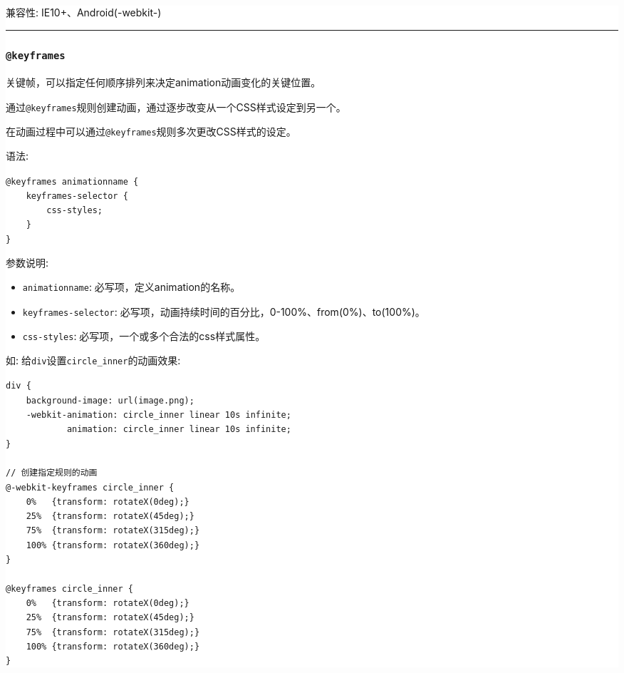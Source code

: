 兼容性: IE10+、Android(-webkit-)


***


<a name="6b">


### `@keyframes`

关键帧，可以指定任何顺序排列来决定animation动画变化的关键位置。

通过`@keyframes`规则创建动画，通过逐步改变从一个CSS样式设定到另一个。

在动画过程中可以通过`@keyframes`规则多次更改CSS样式的设定。

语法:
```
@keyframes animationname {
	keyframes-selector {
		css-styles;
	}
}
```

参数说明:

- `animationname`: 必写项，定义animation的名称。

- `keyframes-selector`: 必写项，动画持续时间的百分比，0-100%、from(0%)、to(100%)。

- `css-styles`: 必写项，一个或多个合法的css样式属性。

如: 给`div`设置`circle_inner`的动画效果:
```
div {
	background-image: url(image.png);
	-webkit-animation: circle_inner linear 10s infinite;
			animation: circle_inner linear 10s infinite;
}

// 创建指定规则的动画
@-webkit-keyframes circle_inner {
	0%   {transform: rotateX(0deg);}
	25%  {transform: rotateX(45deg);}
	75%  {transform: rotateX(315deg);}
	100% {transform: rotateX(360deg);}
}

@keyframes circle_inner {
	0%   {transform: rotateX(0deg);}
	25%  {transform: rotateX(45deg);}
	75%  {transform: rotateX(315deg);}
	100% {transform: rotateX(360deg);}
}
```

